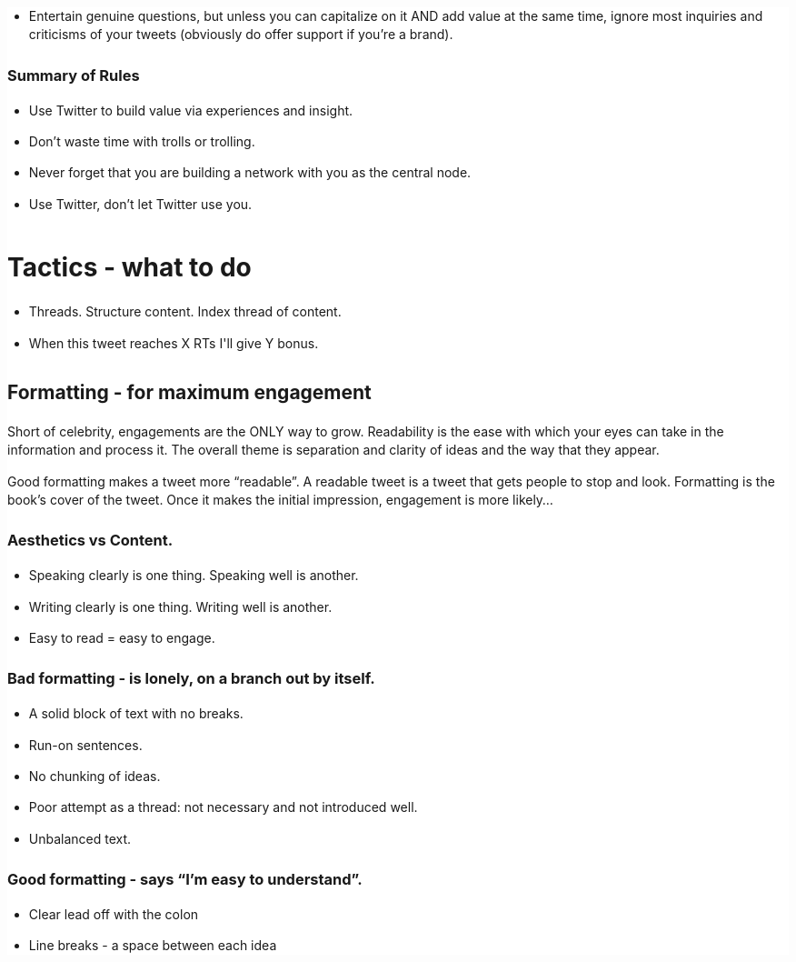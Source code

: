 -   Entertain genuine questions, but unless you can capitalize on it AND add value at the same time, ignore most inquiries and criticisms of your tweets (obviously do offer support if you’re a brand).
    

### Summary of Rules

-   Use Twitter to build value via experiences and insight.
    
-   Don’t waste time with trolls or trolling.
    
-   Never forget that you are building a network with you as the central node.
    
-   Use Twitter, don’t let Twitter use you.

# Tactics - what to do

-   Threads. Structure content. Index thread of content.
    
-   When this tweet reaches X RTs I'll give Y bonus.

## Formatting - for maximum engagement

Short of celebrity, engagements are the ONLY way to grow. Readability is the ease with which your eyes can take in the information and process it. The overall theme is separation and clarity of ideas and the way that they appear.

Good formatting makes a tweet more “readable”. A readable tweet is a tweet that gets people to stop and look. Formatting is the book’s cover of the tweet. Once it makes the initial impression, engagement is more likely…

### Aesthetics vs Content.

-   Speaking clearly is one thing. Speaking well is another.
    
-   Writing clearly is one thing. Writing well is another.
    
-   Easy to read = easy to engage.

### Bad formatting - is lonely, on a branch out by itself.

-   A solid block of text with no breaks.
    
-   Run-on sentences.
    
-   No chunking of ideas.
    
-   Poor attempt as a thread: not necessary and not introduced well.
    
-   Unbalanced text.    

### Good formatting - says “I’m easy to understand”.

-   Clear lead off with the colon
    
-   Line breaks - a space between each idea
    